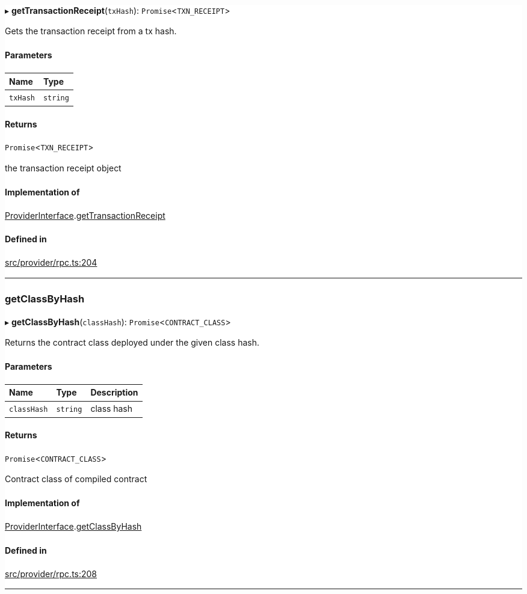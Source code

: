 ▸ **getTransactionReceipt**(`txHash`): `Promise`<`TXN_RECEIPT`\>

Gets the transaction receipt from a tx hash.

#### Parameters

| Name     | Type     |
| :------- | :------- |
| `txHash` | `string` |

#### Returns

`Promise`<`TXN_RECEIPT`\>

the transaction receipt object

#### Implementation of

[ProviderInterface](ProviderInterface.md).[getTransactionReceipt](ProviderInterface.md#gettransactionreceipt)

#### Defined in

[src/provider/rpc.ts:204](https://github.com/0xs34n/starknet.js/blob/v5.5.0/src/provider/rpc.ts#L204)

---

### getClassByHash

▸ **getClassByHash**(`classHash`): `Promise`<`CONTRACT_CLASS`\>

Returns the contract class deployed under the given class hash.

#### Parameters

| Name        | Type     | Description |
| :---------- | :------- | :---------- |
| `classHash` | `string` | class hash  |

#### Returns

`Promise`<`CONTRACT_CLASS`\>

Contract class of compiled contract

#### Implementation of

[ProviderInterface](ProviderInterface.md).[getClassByHash](ProviderInterface.md#getclassbyhash)

#### Defined in

[src/provider/rpc.ts:208](https://github.com/0xs34n/starknet.js/blob/v5.5.0/src/provider/rpc.ts#L208)

---
